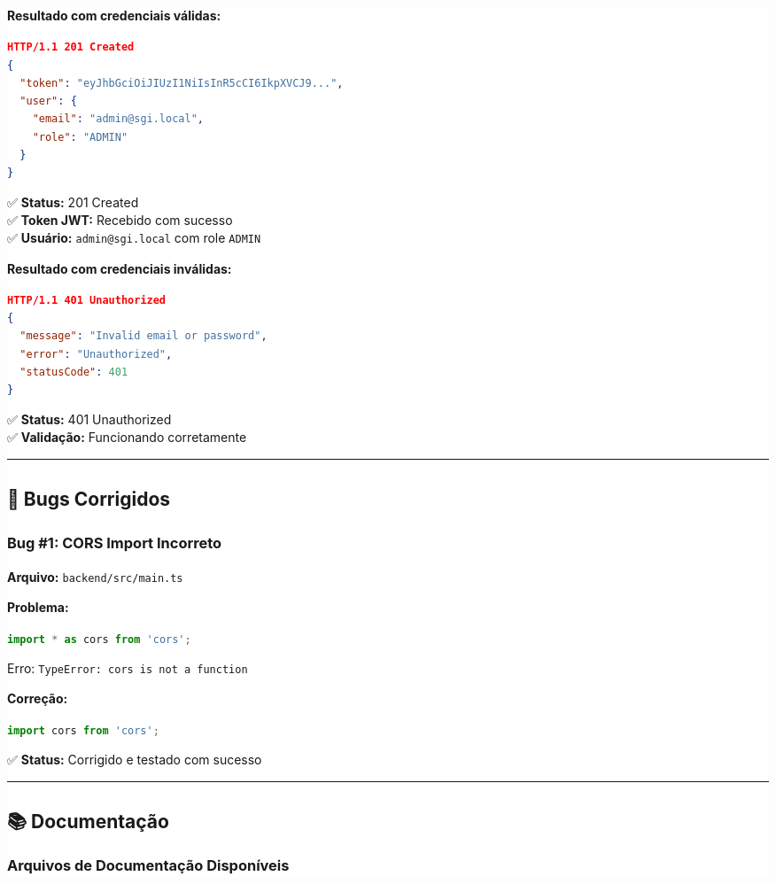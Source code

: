 **Resultado com credenciais válidas:**
```json
HTTP/1.1 201 Created
{
  "token": "eyJhbGciOiJIUzI1NiIsInR5cCI6IkpXVCJ9...",
  "user": {
    "email": "admin@sgi.local",
    "role": "ADMIN"
  }
}
```

✅ **Status:** 201 Created  
✅ **Token JWT:** Recebido com sucesso  
✅ **Usuário:** `admin@sgi.local` com role `ADMIN`

**Resultado com credenciais inválidas:**
```json
HTTP/1.1 401 Unauthorized
{
  "message": "Invalid email or password",
  "error": "Unauthorized",
  "statusCode": 401
}
```

✅ **Status:** 401 Unauthorized  
✅ **Validação:** Funcionando corretamente

---

## 🐛 Bugs Corrigidos

### Bug #1: CORS Import Incorreto

**Arquivo:** `backend/src/main.ts`

**Problema:**
```typescript
import * as cors from 'cors';
```
Erro: `TypeError: cors is not a function`

**Correção:**
```typescript
import cors from 'cors';
```

✅ **Status:** Corrigido e testado com sucesso

---

## 📚 Documentação

### Arquivos de Documentação Disponíveis
